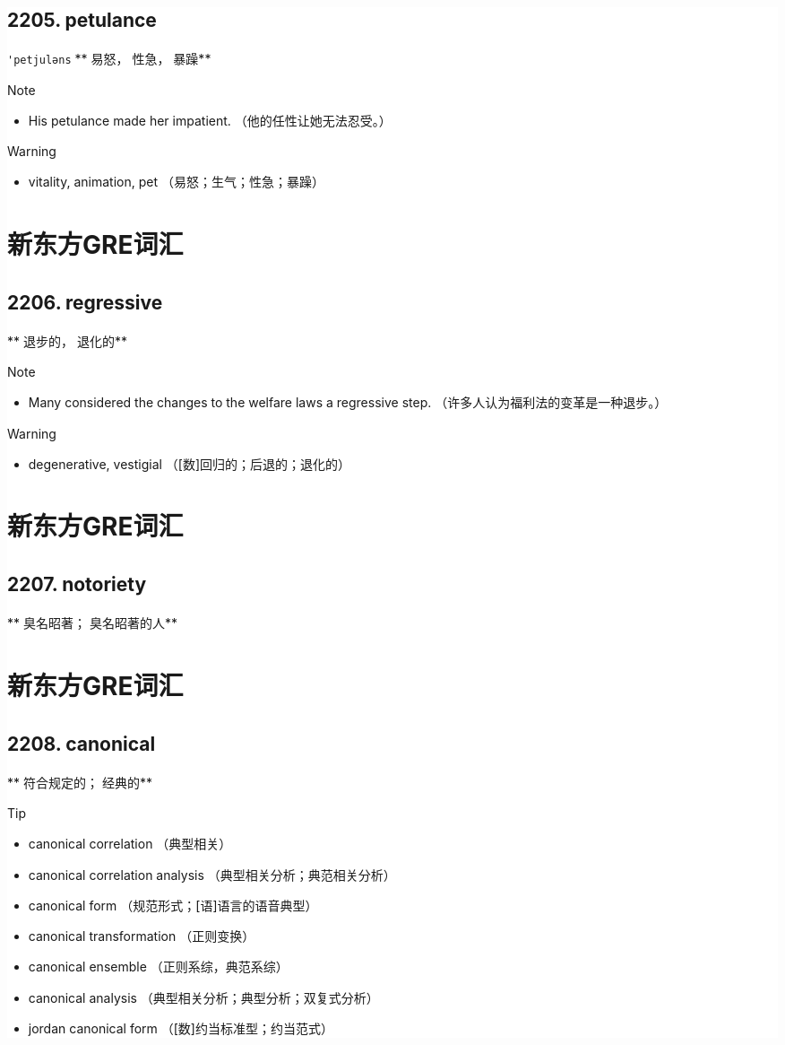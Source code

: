 ## 2205. petulance

`'petjuləns`  ** 易怒， 性急， 暴躁**

> [!NOTE]
>
> - His petulance made her impatient. （他的任性让她无法忍受。）
>

> [!WARNING]
>
> - vitality, animation, pet （易怒；生气；性急；暴躁）
>

# 新东方GRE词汇

## 2206. regressive

** 退步的， 退化的**

> [!NOTE]
>
> - Many considered the changes to the welfare laws a regressive step. （许多人认为福利法的变革是一种退步。）
>

> [!WARNING]
>
> - degenerative, vestigial （[数]回归的；后退的；退化的）
>

# 新东方GRE词汇

## 2207. notoriety

** 臭名昭著； 臭名昭著的人**

# 新东方GRE词汇

## 2208. canonical

** 符合规定的； 经典的**

> [!TIP]
>
> - canonical correlation （典型相关）
>
> - canonical correlation analysis （典型相关分析；典范相关分析）
>
> - canonical form （规范形式；[语]语言的语音典型）
>
> - canonical transformation （正则变换）
>
> - canonical ensemble （正则系综，典范系综）
>
> - canonical analysis （典型相关分析；典型分析；双复式分析）
>
> - jordan canonical form （[数]约当标准型；约当范式）
>
